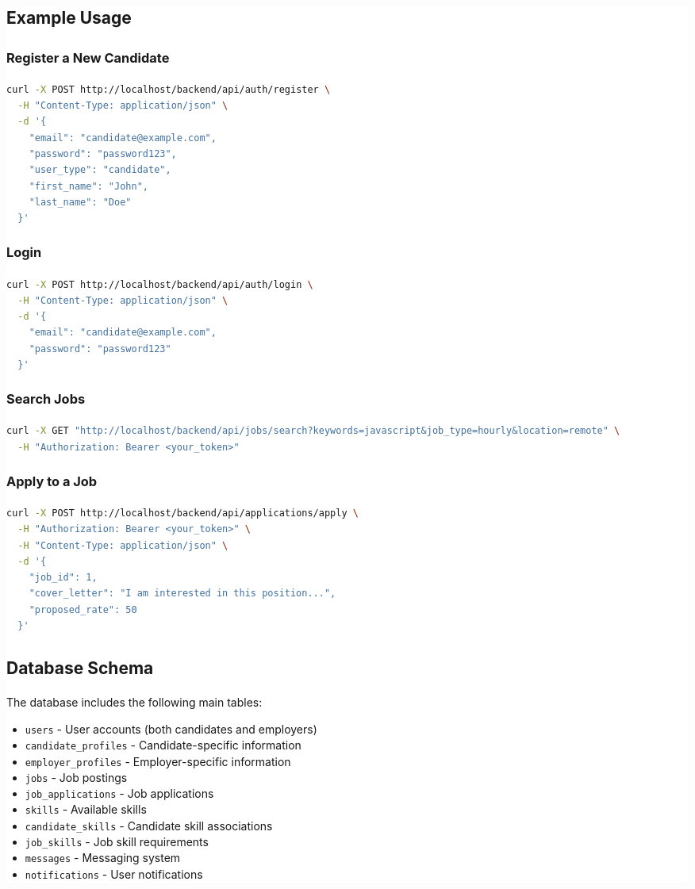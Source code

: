 ## Example Usage

### Register a New Candidate
```bash
curl -X POST http://localhost/backend/api/auth/register \
  -H "Content-Type: application/json" \
  -d '{
    "email": "candidate@example.com",
    "password": "password123",
    "user_type": "candidate",
    "first_name": "John",
    "last_name": "Doe"
  }'
```

### Login
```bash
curl -X POST http://localhost/backend/api/auth/login \
  -H "Content-Type: application/json" \
  -d '{
    "email": "candidate@example.com",
    "password": "password123"
  }'
```

### Search Jobs
```bash
curl -X GET "http://localhost/backend/api/jobs/search?keywords=javascript&job_type=hourly&location=remote" \
  -H "Authorization: Bearer <your_token>"
```

### Apply to a Job
```bash
curl -X POST http://localhost/backend/api/applications/apply \
  -H "Authorization: Bearer <your_token>" \
  -H "Content-Type: application/json" \
  -d '{
    "job_id": 1,
    "cover_letter": "I am interested in this position...",
    "proposed_rate": 50
  }'
```

## Database Schema

The database includes the following main tables:
- `users` - User accounts (both candidates and employers)
- `candidate_profiles` - Candidate-specific information
- `employer_profiles` - Employer-specific information
- `jobs` - Job postings
- `job_applications` - Job applications
- `skills` - Available skills
- `candidate_skills` - Candidate skill associations
- `job_skills` - Job skill requirements
- `messages` - Messaging system
- `notifications` - User notifications
